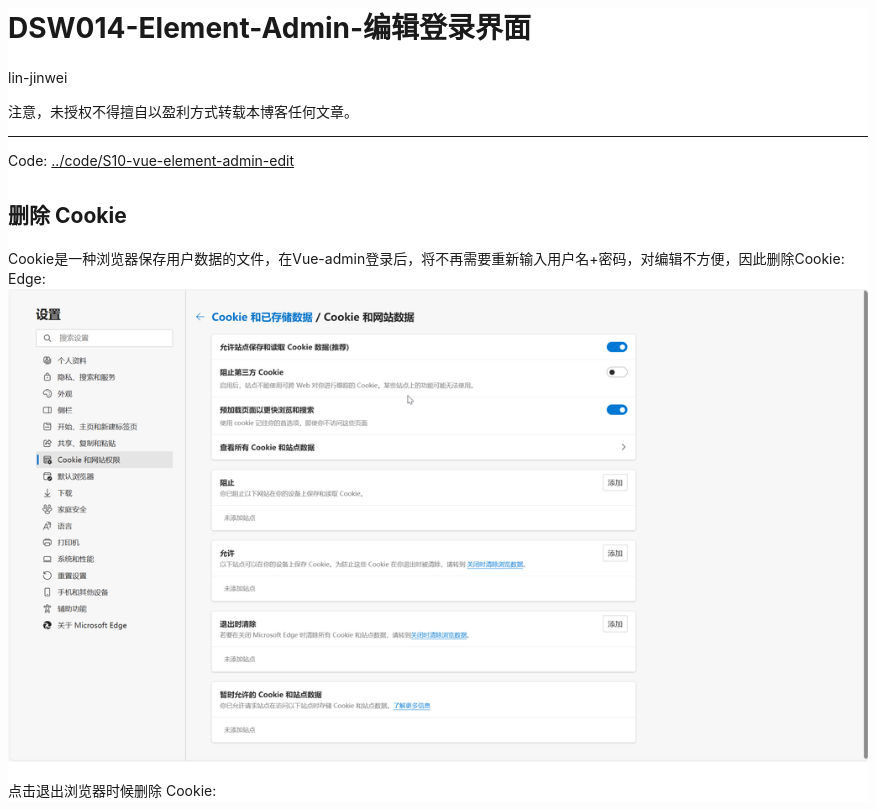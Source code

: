 # DSW014-Element-Admin-编辑登录界面

lin-jinwei

注意，未授权不得擅自以盈利方式转载本博客任何文章。

---

Code: [../code/S10-vue-element-admin-edit](../code/S10-vue-element-admin-edit/)

## 删除 Cookie

Cookie是一种浏览器保存用户数据的文件，在Vue-admin登录后，将不再需要重新输入用户名+密码，对编辑不方便，因此删除Cookie:
Edge:
![alt text](image-86.png)

点击退出浏览器时候删除 Cookie:
